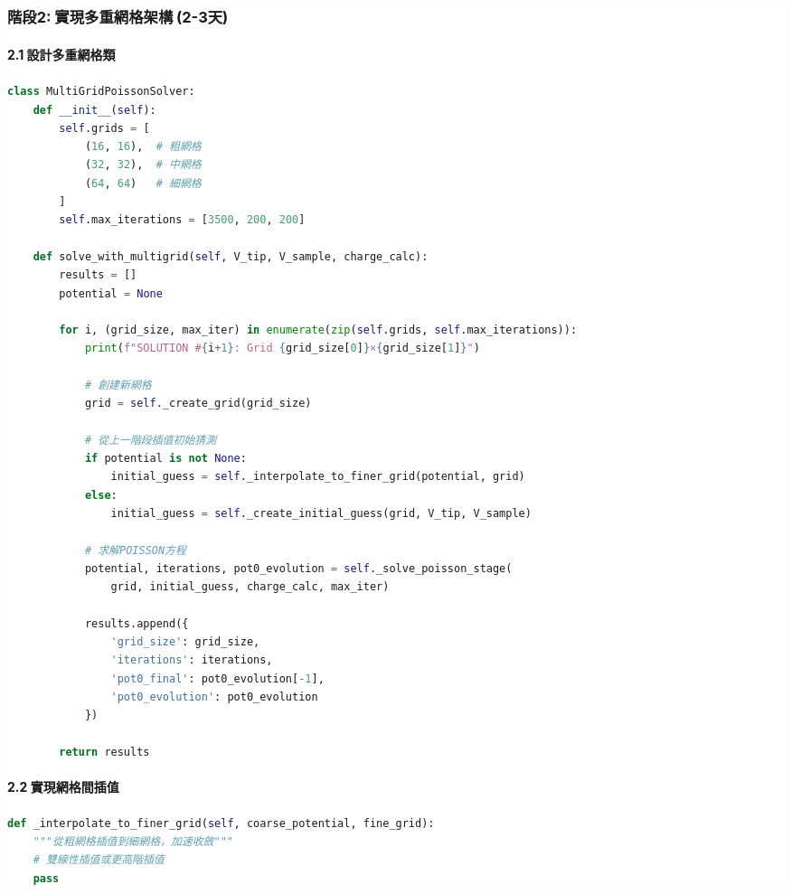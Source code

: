 
### 階段2: 實現多重網格架構 (2-3天)

#### 2.1 設計多重網格類
```python
class MultiGridPoissonSolver:
    def __init__(self):
        self.grids = [
            (16, 16),  # 粗網格
            (32, 32),  # 中網格  
            (64, 64)   # 細網格
        ]
        self.max_iterations = [3500, 200, 200]
        
    def solve_with_multigrid(self, V_tip, V_sample, charge_calc):
        results = []
        potential = None
        
        for i, (grid_size, max_iter) in enumerate(zip(self.grids, self.max_iterations)):
            print(f"SOLUTION #{i+1}: Grid {grid_size[0]}×{grid_size[1]}")
            
            # 創建新網格
            grid = self._create_grid(grid_size)
            
            # 從上一階段插值初始猜測
            if potential is not None:
                initial_guess = self._interpolate_to_finer_grid(potential, grid)
            else:
                initial_guess = self._create_initial_guess(grid, V_tip, V_sample)
            
            # 求解POISSON方程
            potential, iterations, pot0_evolution = self._solve_poisson_stage(
                grid, initial_guess, charge_calc, max_iter)
            
            results.append({
                'grid_size': grid_size,
                'iterations': iterations,
                'pot0_final': pot0_evolution[-1],
                'pot0_evolution': pot0_evolution
            })
            
        return results
```

#### 2.2 實現網格間插值
```python
def _interpolate_to_finer_grid(self, coarse_potential, fine_grid):
    """從粗網格插值到細網格，加速收斂"""
    # 雙線性插值或更高階插值
    pass
```
